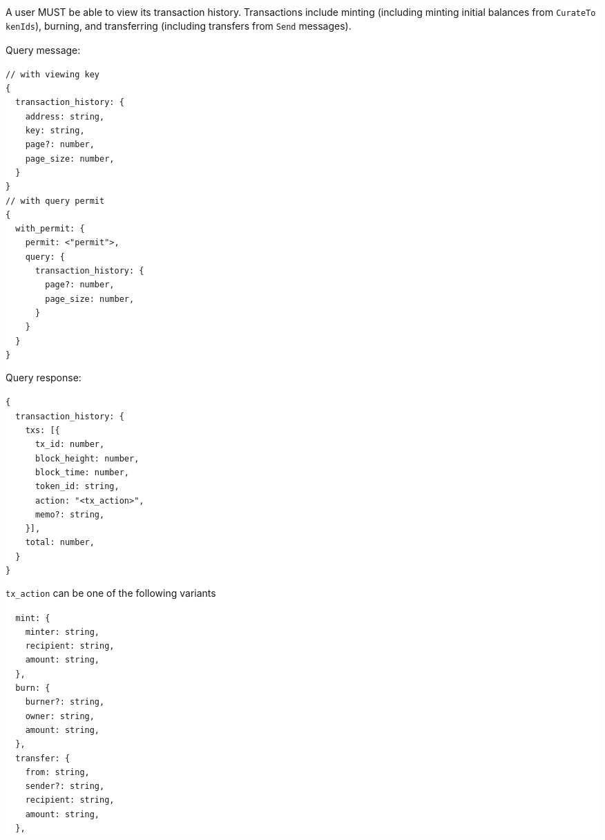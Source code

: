 A user MUST be able to view its transaction history. Transactions include minting (including minting initial balances from `CurateTokenIds`), burning, and transferring (including transfers from `Send` messages).

Query message:

```
// with viewing key
{
  transaction_history: {
    address: string,
    key: string,
    page?: number,
    page_size: number,
  }
}
// with query permit
{
  with_permit: {
    permit: <"permit">,
    query: {
      transaction_history: {
        page?: number,
        page_size: number,
      }
    }
  }
}
```

Query response:

```
{
  transaction_history: {
    txs: [{
      tx_id: number,
      block_height: number,
      block_time: number,
      token_id: string,
      action: "<tx_action>",
      memo?: string,
    }],
    total: number,
  }
}
```

`tx_action` can be one of the following variants

```
  mint: {
    minter: string,
    recipient: string,
    amount: string,
  },
  burn: {
    burner?: string,
    owner: string,
    amount: string,
  },
  transfer: {
    from: string,
    sender?: string,
    recipient: string,
    amount: string,
  },
```